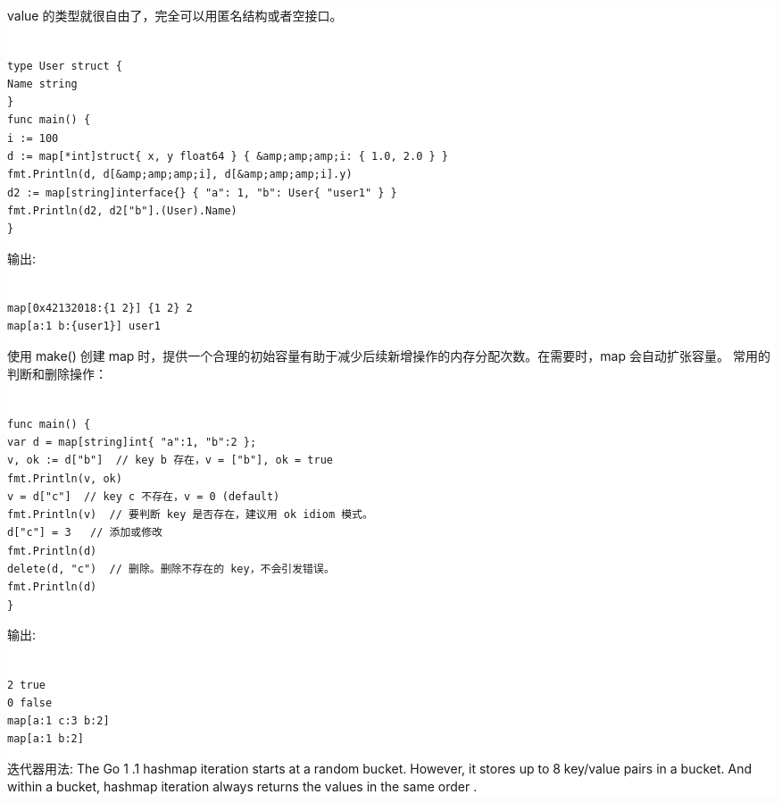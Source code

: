 value 的类型就很自由了，完全可以用匿名结构或者空接口。

```

type User struct {
Name string
}
func main() {
i := 100
d := map[*int]struct{ x, y float64 } { &amp;amp;amp;i: { 1.0, 2.0 } }
fmt.Println(d, d[&amp;amp;amp;i], d[&amp;amp;amp;i].y)
d2 := map[string]interface{} { "a": 1, "b": User{ "user1" } }
fmt.Println(d2, d2["b"].(User).Name)
}
```

输出:

```

map[0x42132018:{1 2}] {1 2} 2
map[a:1 b:{user1}] user1
```

使用 make() 创建 map 时，提供一个合理的初始容量有助于减少后续新增操作的内存分配次数。在需要时，map 会⾃动扩张容量。
常用的判断和删除操作：

```

func main() {
var d = map[string]int{ "a":1, "b":2 };
v, ok := d["b"]  // key b 存在，v = ["b"], ok = true
fmt.Println(v, ok)
v = d["c"]  // key c 不存在，v = 0 (default)
fmt.Println(v)  // 要判断 key 是否存在，建议用 ok idiom 模式。
d["c"] = 3   // 添加或修改
fmt.Println(d)
delete(d, "c")  // 删除。删除不存在的 key，不会引发错误。
fmt.Println(d)
}
```

输出:

```

2 true
0 false
map[a:1 c:3 b:2]
map[a:1 b:2]
```

迭代器用法:
The Go 1 .1 hashmap iteration starts at a random bucket. However, it stores up to 8 key/value pairs in a bucket.
And within a bucket, hashmap iteration always returns the values in the same order .
